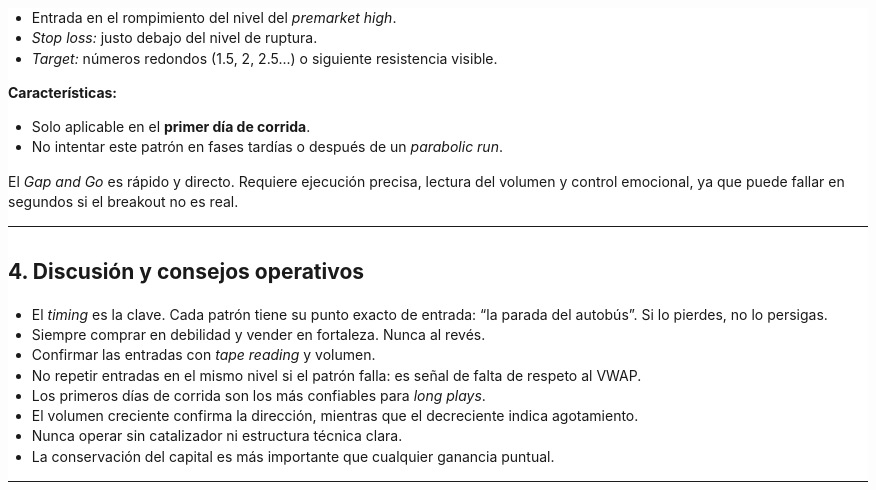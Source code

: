 * Entrada en el rompimiento del nivel del *premarket high*.
* *Stop loss:* justo debajo del nivel de ruptura.
* *Target:* números redondos (1.5, 2, 2.5...) o siguiente resistencia visible.

**Características:**

* Solo aplicable en el **primer día de corrida**.
* No intentar este patrón en fases tardías o después de un *parabolic run*.

El *Gap and Go* es rápido y directo. Requiere ejecución precisa, lectura del volumen y control emocional, ya que puede fallar en segundos si el breakout no es real.

---

## 4. Discusión y consejos operativos

* El *timing* es la clave. Cada patrón tiene su punto exacto de entrada: “la parada del autobús”. Si lo pierdes, no lo persigas.
* Siempre comprar en debilidad y vender en fortaleza. Nunca al revés.
* Confirmar las entradas con *tape reading* y volumen.
* No repetir entradas en el mismo nivel si el patrón falla: es señal de falta de respeto al VWAP.
* Los primeros días de corrida son los más confiables para *long plays*.
* El volumen creciente confirma la dirección, mientras que el decreciente indica agotamiento.
* Nunca operar sin catalizador ni estructura técnica clara.
* La conservación del capital es más importante que cualquier ganancia puntual.

---
